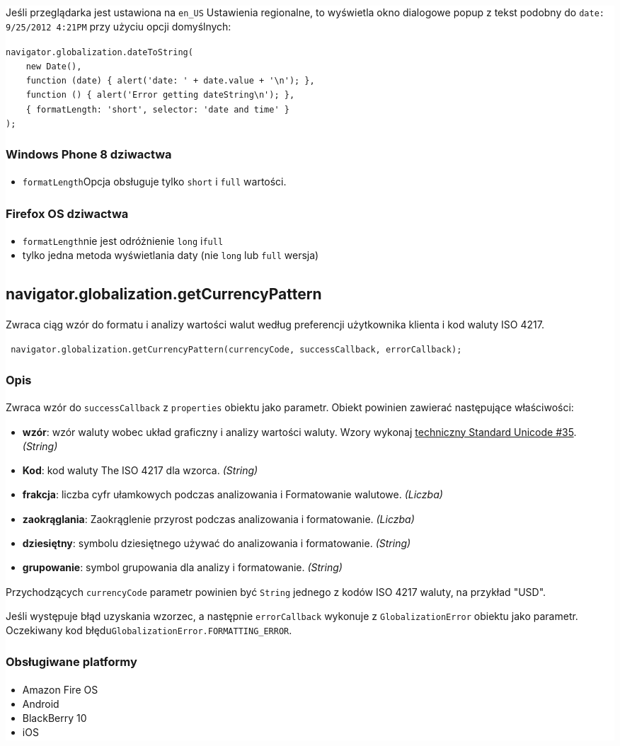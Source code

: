 Jeśli przeglądarka jest ustawiona na `en_US` Ustawienia regionalne, to wyświetla okno dialogowe popup z tekst podobny do `date: 9/25/2012 4:21PM` przy użyciu opcji domyślnych:

    navigator.globalization.dateToString(
        new Date(),
        function (date) { alert('date: ' + date.value + '\n'); },
        function () { alert('Error getting dateString\n'); },
        { formatLength: 'short', selector: 'date and time' }
    );
    

### Windows Phone 8 dziwactwa

*   `formatLength`Opcja obsługuje tylko `short` i `full` wartości.

### Firefox OS dziwactwa

*   `formatLength`nie jest odróżnienie `long` i`full` 
*   tylko jedna metoda wyświetlania daty (nie `long` lub `full` wersja)

## navigator.globalization.getCurrencyPattern

Zwraca ciąg wzór do formatu i analizy wartości walut według preferencji użytkownika klienta i kod waluty ISO 4217.

     navigator.globalization.getCurrencyPattern(currencyCode, successCallback, errorCallback);
    

### Opis

Zwraca wzór do `successCallback` z `properties` obiektu jako parametr. Obiekt powinien zawierać następujące właściwości:

*   **wzór**: wzór waluty wobec układ graficzny i analizy wartości waluty. Wzory wykonaj [techniczny Standard Unicode #35][1]. *(String)*

*   **Kod**: kod waluty The ISO 4217 dla wzorca. *(String)*

*   **frakcja**: liczba cyfr ułamkowych podczas analizowania i Formatowanie walutowe. *(Liczba)*

*   **zaokrąglania**: Zaokrąglenie przyrost podczas analizowania i formatowanie. *(Liczba)*

*   **dziesiętny**: symbolu dziesiętnego używać do analizowania i formatowanie. *(String)*

*   **grupowanie**: symbol grupowania dla analizy i formatowanie. *(String)*

 [1]: http://unicode.org/reports/tr35/tr35-4.html

Przychodzących `currencyCode` parametr powinien być `String` jednego z kodów ISO 4217 waluty, na przykład "USD".

Jeśli występuje błąd uzyskania wzorzec, a następnie `errorCallback` wykonuje z `GlobalizationError` obiektu jako parametr. Oczekiwany kod błędu`GlobalizationError.FORMATTING_ERROR`.

### Obsługiwane platformy

*   Amazon Fire OS
*   Android
*   BlackBerry 10
*   iOS
